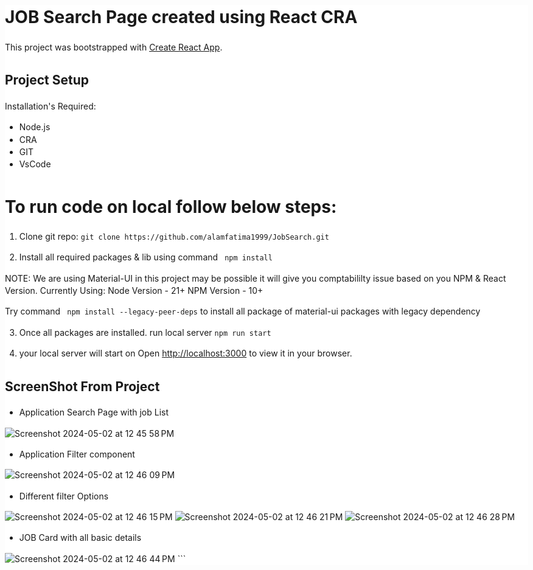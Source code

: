 # JOB Search Page created using React CRA

This project was bootstrapped with [Create React App](https://github.com/facebook/create-react-app).

## Project Setup
Installation's Required:
- Node.js
- CRA
- GIT
- VsCode

# To run code on local follow below steps:

1) Clone git repo: 
```git clone https://github.com/alamfatima1999/JobSearch.git```

2) Install all required packages & lib using command 
``` npm install```

NOTE: We are using Material-UI in this project may be possible it will give you comptabililty issue based on you NPM & React Version.
Currently Using: 
Node Version - 21+
NPM Version - 10+

Try command  ``` npm install --legacy-peer-deps```
to install all package of material-ui packages with legacy dependency

3) Once all packages are installed. run local server
```npm run start```

4) your local server will start on 
    Open [http://localhost:3000](http://localhost:3000) to view it in your browser.


## ScreenShot From Project

- Application Search Page with job List
  
<img width="1352" alt="Screenshot 2024-05-02 at 12 45 58 PM" src="https://github.com/alamfatima1999/JobSearch/assets/71816449/80c03883-a31f-4c0b-aaca-7b623f45a7ff">

- Application Filter component
  
<img width="1277" alt="Screenshot 2024-05-02 at 12 46 09 PM" src="https://github.com/alamfatima1999/JobSearch/assets/71816449/8a2fae84-b8b8-42d4-b365-509679594a15">

- Different filter Options
  
<img width="188" alt="Screenshot 2024-05-02 at 12 46 15 PM" src="https://github.com/alamfatima1999/JobSearch/assets/71816449/06a5be38-4ebe-4d95-bdfc-07575088418a">
<img width="178" alt="Screenshot 2024-05-02 at 12 46 21 PM" src="https://github.com/alamfatima1999/JobSearch/assets/71816449/dc8ef9f8-ce8b-40e9-a4d1-e1753535f861">
<img width="184" alt="Screenshot 2024-05-02 at 12 46 28 PM" src="https://github.com/alamfatima1999/JobSearch/assets/71816449/3f6554b3-adad-483d-af42-ff5e67093fd8">


- JOB Card with all basic details
  
<img width="465" alt="Screenshot 2024-05-02 at 12 46 44 PM" src="https://github.com/alamfatima1999/JobSearch/assets/71816449/21262630-7066-428a-b044-3eedab75ab34">
```